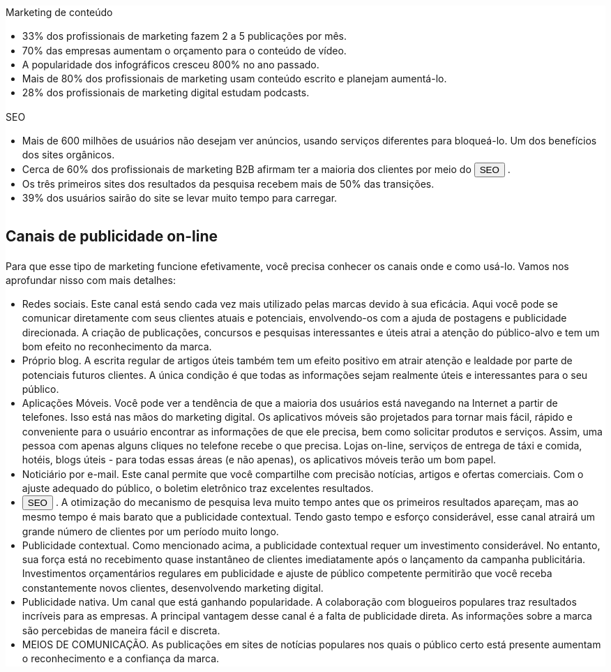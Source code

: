 Marketing de conteúdo

* 33% dos profissionais de marketing fazem 2 a 5 publicações por mês.
* 70% das empresas aumentam o orçamento para o conteúdo de vídeo.
* A popularidade dos infográficos cresceu 800% no ano passado.
* Mais de 80% dos profissionais de marketing usam conteúdo escrito e planejam aumentá-lo.
* 28% dos profissionais de marketing digital estudam podcasts.

SEO

* Mais de 600 milhões de usuários não desejam ver anúncios, usando serviços diferentes para bloqueá-lo. Um dos benefícios dos sites orgânicos.
* Cerca de 60% dos profissionais de marketing B2B afirmam ter a maioria dos clientes por meio do <button type="button" class="btn btn-link btn-small p-0" data-toggle="popover" title="Oque é SEO?" data-content="**SEO significa** Search Engine Optimization (otimização para mecanismos de busca). É um conjunto de técnicas de otimização para sites, blogs e páginas na web. Essas otimizações visam alcançar bons rankings orgânicos gerando tráfego e autoridade para um site ou blog">SEO</button> .
* Os três primeiros sites dos resultados da pesquisa recebem mais de 50% das transições.
* 39% dos usuários sairão do site se levar muito tempo para carregar.

## Canais de publicidade on-line

Para que esse tipo de marketing funcione efetivamente, você precisa conhecer os canais onde e como usá-lo. Vamos nos aprofundar nisso com mais detalhes:

* Redes sociais. Este canal está sendo cada vez mais utilizado pelas marcas devido à sua eficácia. Aqui você pode se comunicar diretamente com seus clientes atuais e potenciais, envolvendo-os com a ajuda de postagens e publicidade direcionada. A criação de publicações, concursos e pesquisas interessantes e úteis atrai a atenção do público-alvo e tem um bom efeito no reconhecimento da marca.
* Próprio blog. A escrita regular de artigos úteis também tem um efeito positivo em atrair atenção e lealdade por parte de potenciais futuros clientes. A única condição é que todas as informações sejam realmente úteis e interessantes para o seu público.
* Aplicações Móveis. Você pode ver a tendência de que a maioria dos usuários está navegando na Internet a partir de telefones. Isso está nas mãos do marketing digital. Os aplicativos móveis são projetados para tornar mais fácil, rápido e conveniente para o usuário encontrar as informações de que ele precisa, bem como solicitar produtos e serviços. Assim, uma pessoa com apenas alguns cliques no telefone recebe o que precisa. Lojas on-line, serviços de entrega de táxi e comida, hotéis, blogs úteis - para todas essas áreas (e não apenas), os aplicativos móveis terão um bom papel.
* Noticiário por e-mail. Este canal permite que você compartilhe com precisão notícias, artigos e ofertas comerciais. Com o ajuste adequado do público, o boletim eletrônico traz excelentes resultados.
* <button type="button" class="btn btn-link btn-small p-0" data-toggle="popover" title="Oque é SEO?" data-content="**SEO significa** Search Engine Optimization (otimização para mecanismos de busca). É um conjunto de técnicas de otimização para sites, blogs e páginas na web. Essas otimizações visam alcançar bons rankings orgânicos gerando tráfego e autoridade para um site ou blog">SEO</button> . A otimização do mecanismo de pesquisa leva muito tempo antes que os primeiros resultados apareçam, mas ao mesmo tempo é mais barato que a publicidade contextual. Tendo gasto tempo e esforço considerável, esse canal atrairá um grande número de clientes por um período muito longo.
* Publicidade contextual. Como mencionado acima, a publicidade contextual requer um investimento considerável. No entanto, sua força está no recebimento quase instantâneo de clientes imediatamente após o lançamento da campanha publicitária. Investimentos orçamentários regulares em publicidade e ajuste de público competente permitirão que você receba constantemente novos clientes, desenvolvendo marketing digital.
* Publicidade nativa. Um canal que está ganhando popularidade. A colaboração com blogueiros populares traz resultados incríveis para as empresas. A principal vantagem desse canal é a falta de publicidade direta. As informações sobre a marca são percebidas de maneira fácil e discreta.
* MEIOS DE COMUNICAÇÃO. As publicações em sites de notícias populares nos quais o público certo está presente aumentam o reconhecimento e a confiança da marca.
